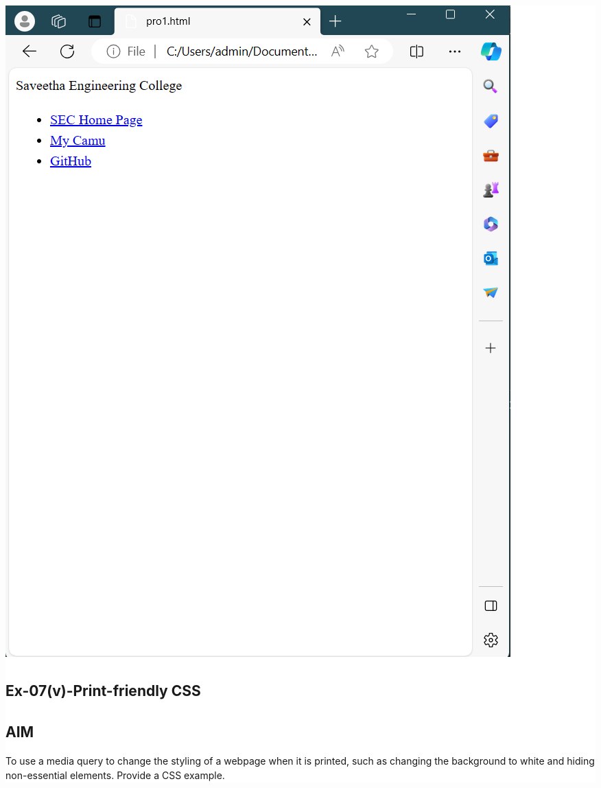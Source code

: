 ![Alt text](pro4.2.png)

## Ex-07(v)-Print-friendly CSS
## AIM
To use a media query to change the styling of a webpage when it is printed, such as changing the background to white and hiding non-essential elements. Provide a CSS example.
